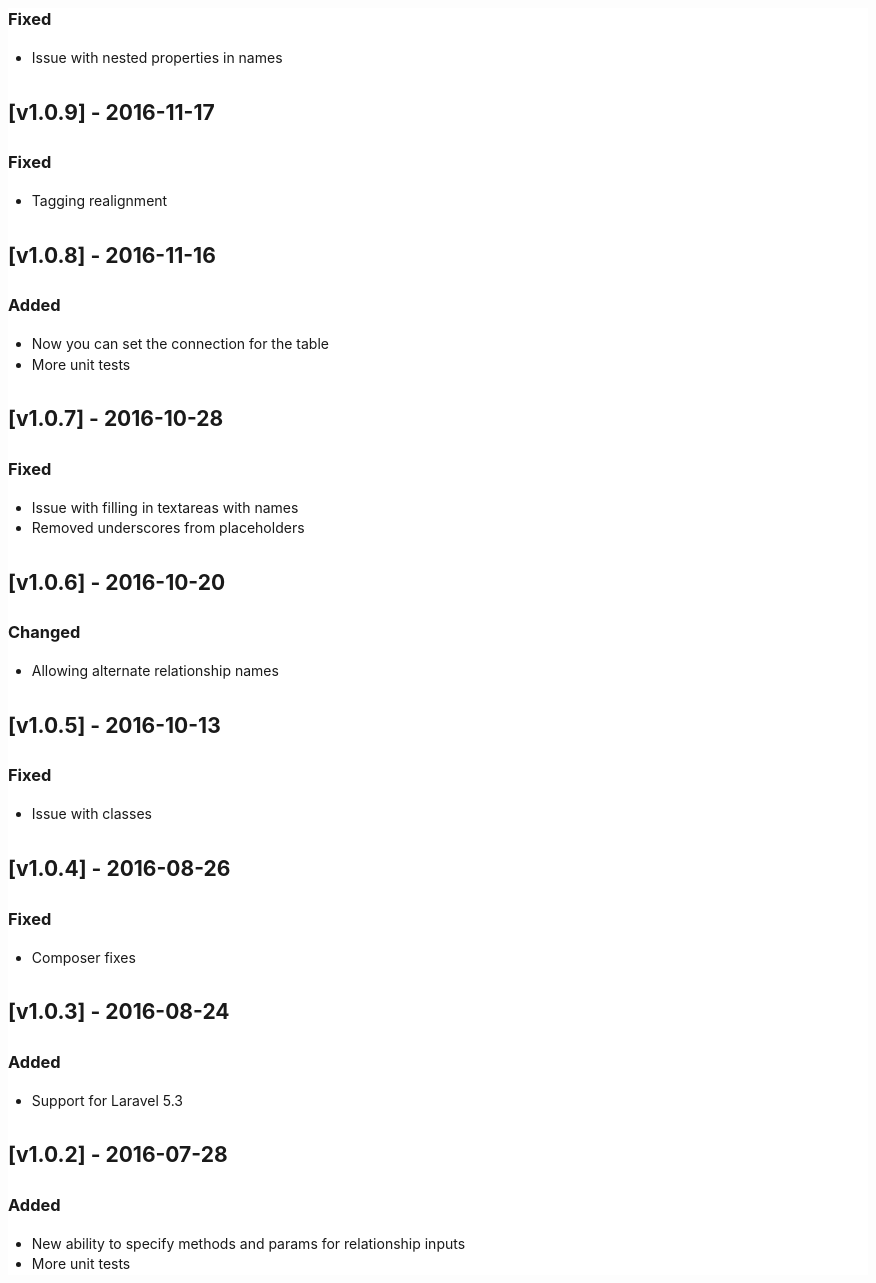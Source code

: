 ### Fixed
- Issue with nested properties in names

## [v1.0.9] - 2016-11-17

### Fixed
- Tagging realignment

## [v1.0.8] - 2016-11-16

### Added
- Now you can set the connection for the table
- More unit tests

## [v1.0.7] - 2016-10-28

### Fixed
- Issue with filling in textareas with names
- Removed underscores from placeholders

## [v1.0.6] - 2016-10-20

### Changed
- Allowing alternate relationship names

## [v1.0.5] - 2016-10-13

### Fixed
- Issue with classes

## [v1.0.4] - 2016-08-26

### Fixed
- Composer fixes

## [v1.0.3] - 2016-08-24

### Added
- Support for Laravel 5.3

## [v1.0.2] - 2016-07-28

### Added
- New ability to specify methods and params for relationship inputs
- More unit tests
